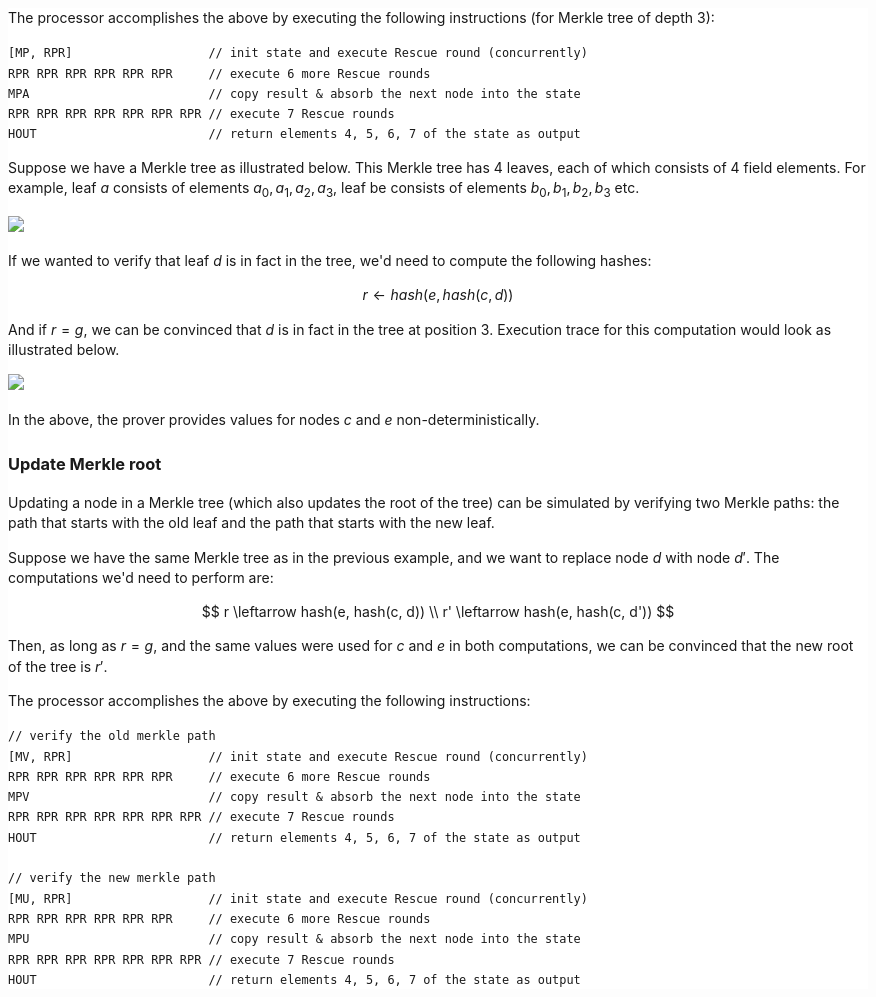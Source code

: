 The processor accomplishes the above by executing the following instructions (for Merkle tree of depth $3$):

```
[MP, RPR]                   // init state and execute Rescue round (concurrently)
RPR RPR RPR RPR RPR RPR     // execute 6 more Rescue rounds
MPA                         // copy result & absorb the next node into the state
RPR RPR RPR RPR RPR RPR RPR // execute 7 Rescue rounds
HOUT                        // return elements 4, 5, 6, 7 of the state as output
```

Suppose we have a Merkle tree as illustrated below. This Merkle tree has $4$ leaves, each of which consists of $4$ field elements. For example, leaf $a$ consists of elements $a_0, a_1, a_2, a_3$, leaf be consists of elements $b_0, b_1, b_2, b_3$ etc.

![](https://hackmd.io/_uploads/Hk4txKNAY.png)

If we wanted to verify that leaf $d$ is in fact in the tree, we'd need to compute the following hashes:

$$
r \leftarrow hash(e, hash(c, d))
$$

And if $r = g$, we can be convinced that $d$ is in fact in the tree at position $3$. Execution trace for this computation would look as illustrated below.

![](https://i.imgur.com/uZdqicd.png)

In the above, the prover provides values for nodes $c$ and $e$ non-deterministically.

### Update Merkle root

Updating a node in a Merkle tree (which also updates the root of the tree) can be simulated by verifying two Merkle paths: the path that starts with the old leaf and the path that starts with the new leaf.

Suppose we have the same Merkle tree as in the previous example, and we want to replace node $d$ with node $d'$. The computations we'd need to perform are:

$$
r \leftarrow hash(e, hash(c, d)) \\
r' \leftarrow hash(e, hash(c, d'))
$$

Then, as long as $r = g$, and the same values were used for $c$ and $e$ in both computations, we can be convinced that the new root of the tree is $r'$.

The processor accomplishes the above by executing the following instructions:

```
// verify the old merkle path
[MV, RPR]                   // init state and execute Rescue round (concurrently)
RPR RPR RPR RPR RPR RPR     // execute 6 more Rescue rounds
MPV                         // copy result & absorb the next node into the state
RPR RPR RPR RPR RPR RPR RPR // execute 7 Rescue rounds
HOUT                        // return elements 4, 5, 6, 7 of the state as output

// verify the new merkle path
[MU, RPR]                   // init state and execute Rescue round (concurrently)
RPR RPR RPR RPR RPR RPR     // execute 6 more Rescue rounds
MPU                         // copy result & absorb the next node into the state
RPR RPR RPR RPR RPR RPR RPR // execute 7 Rescue rounds
HOUT                        // return elements 4, 5, 6, 7 of the state as output
```
